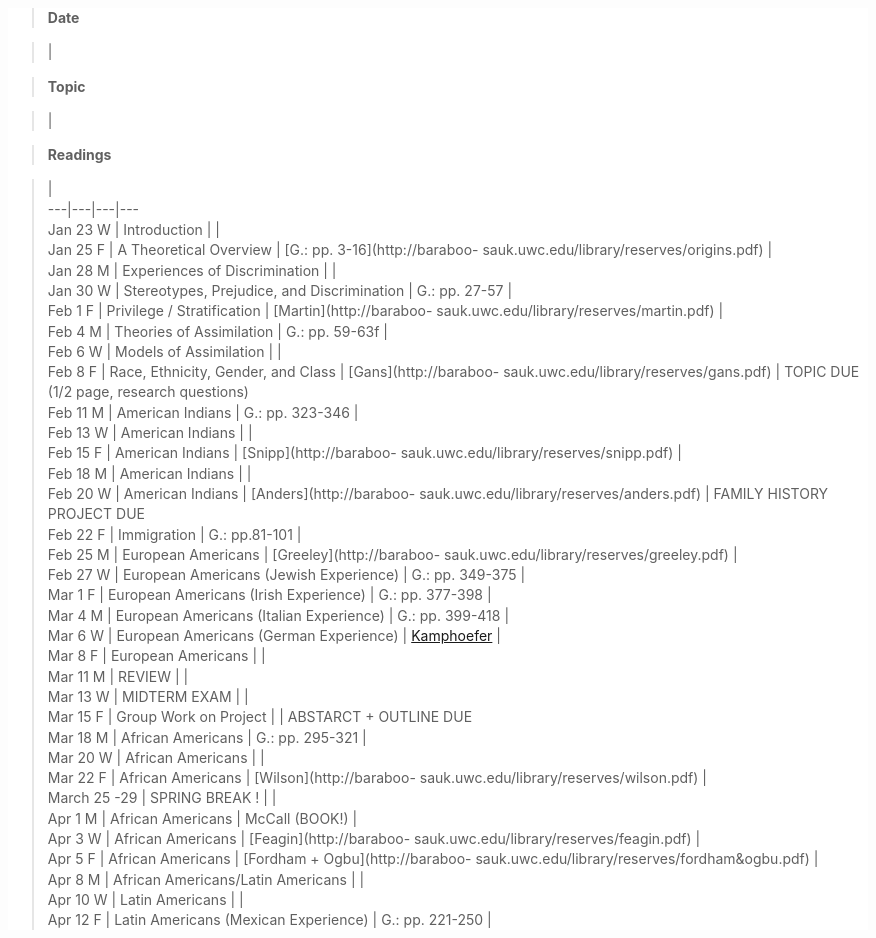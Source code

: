 >

> **Date**

>

> |

>

> **Topic**

>

> |

>

> **Readings**

>

> |  
> ---|---|---|---  
> Jan 23 W  | Introduction |  |  
> Jan 25 F |  A Theoretical Overview | [G.: pp. 3-16](http://baraboo-
sauk.uwc.edu/library/reserves/origins.pdf) |  
> Jan 28 M | Experiences of Discrimination  |  |  
> Jan 30 W | Stereotypes, Prejudice, and Discrimination | G.: pp. 27-57  |  
> Feb 1 F | Privilege / Stratification | [Martin](http://baraboo-
sauk.uwc.edu/library/reserves/martin.pdf) |  
> Feb 4 M | Theories of Assimilation | G.: pp. 59-63f  |  
> Feb 6 W | Models of Assimilation |  |  
> Feb 8 F | Race, Ethnicity, Gender, and Class | [Gans](http://baraboo-
sauk.uwc.edu/library/reserves/gans.pdf) | TOPIC DUE (1/2 page, research
questions)  
> Feb 11 M | American Indians | G.: pp. 323-346  |  
> Feb 13 W | American Indians  |  |  
> Feb 15 F | American Indians  | [Snipp](http://baraboo-
sauk.uwc.edu/library/reserves/snipp.pdf) |  
> Feb 18 M | American Indians  |  |  
> Feb 20 W | American Indians  | [Anders](http://baraboo-
sauk.uwc.edu/library/reserves/anders.pdf) | FAMILY HISTORY PROJECT DUE  
> Feb 22 F | Immigration | G.: pp.81-101 |  
> Feb 25 M |  European Americans | [Greeley](http://baraboo-
sauk.uwc.edu/library/reserves/greeley.pdf) |  
> Feb 27 W | European Americans (Jewish Experience) |  G.: pp. 349-375  |  
> Mar 1 F |  European Americans (Irish Experience) | G.: pp. 377-398  |  
> Mar 4 M | European Americans (Italian Experience) |  G.: pp. 399-418  |  
> Mar 6 W | European Americans (German Experience)  |
[Kamphoefer](http://baraboo-sauk.uwc.edu/library/reserves/kamphoefner.pdf) |  
> Mar 8 F | European Americans  |  |  
> Mar 11 M |  REVIEW  |  |  
> Mar 13 W | MIDTERM EXAM  |  |  
> Mar 15 F | Group Work on Project |  | ABSTARCT \+ OUTLINE DUE  
> Mar 18 M | African Americans  | G.: pp. 295-321  |  
> Mar 20 W | African Americans  |  |  
> Mar 22 F | African Americans  | [Wilson](http://baraboo-
sauk.uwc.edu/library/reserves/wilson.pdf) |  
> March 25 -29  | SPRING BREAK !  |  |  
> Apr 1 M |  African Americans | McCall (BOOK!) |  
> Apr 3 W |  African Americans | [Feagin](http://baraboo-
sauk.uwc.edu/library/reserves/feagin.pdf) |  
> Apr 5 F |  African Americans | [Fordham \+ Ogbu](http://baraboo-
sauk.uwc.edu/library/reserves/fordham&ogbu.pdf) |  
> Apr 8 M | African Americans/Latin Americans  |  |  
> Apr 10 W | Latin Americans  |  |  
> Apr 12 F | Latin Americans (Mexican Experience) | G.: pp. 221-250  |  